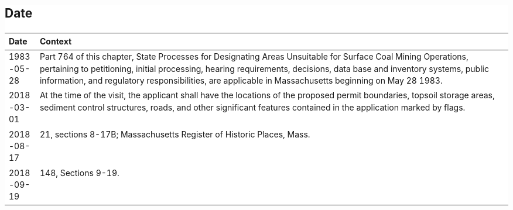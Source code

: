 
## Date

| Date       | Context                                                                                                                                                                                                                                                                                                                                        |
|:-----------|:-----------------------------------------------------------------------------------------------------------------------------------------------------------------------------------------------------------------------------------------------------------------------------------------------------------------------------------------------|
| 1983-05-28 | Part 764 of this chapter, State Processes for Designating Areas Unsuitable for Surface Coal Mining Operations, pertaining to petitioning, initial processing, hearing requirements, decisions, data base and inventory systems, public information, and regulatory responsibilities, are applicable in Massachusetts beginning on May 28 1983. |
| 2018-03-01 | At the time of the visit, the applicant shall have the locations of the proposed permit boundaries, topsoil storage areas, sediment control structures, roads, and other significant features contained in the application marked by flags.                                                                                                    |
| 2018-08-17 | 21, sections 8-17B; Massachusetts Register of Historic Places, Mass.                                                                                                                                                                                                                                                                           |
| 2018-09-19 | 148, Sections 9-19.                                                                                                                                                                                                                                                                                                                            |


